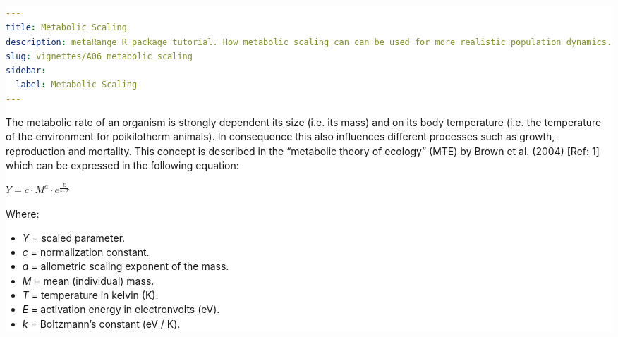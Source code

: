 ```yaml
---
title: Metabolic Scaling
description: metaRange R package tutorial. How metabolic scaling can can be used for more realistic population dynamics.
slug: vignettes/A06_metabolic_scaling
sidebar:
  label: Metabolic Scaling
---
```



The metabolic rate of an organism is strongly dependent its size
(i.e. its mass) and on its body temperature (i.e. the temperature of the
environment for poikilotherm animals). In consequence this also
influences different processes such as growth, reproduction and
mortality. This concept is described in the “metabolic theory of
ecology” (MTE) by Brown et al. (2004) \[Ref: 1\] which can be expressed
in the following equation:



<math xmlns="http://www.w3.org/1998/Math/MathML" display="inline">
    <mi>Y</mi>
    <mo>=</mo>
    <mi>c</mi>
    <mo>&#x22C5;</mo>
    <msup>
        <mi>M</mi>
        <mi>a</mi>
    </msup>
    <mo>&#x22C5;</mo>
    <msup>
        <mi>e</mi>
        <mrow>
            <mfrac>
                <mi>E</mi>
                <mrow>
                    <mi>k</mi>
                    <mo>&#x22C5;</mo>
                    <mi>T</mi>
                </mrow>
            </mfrac>
        </mrow>
    </msup>
</math>

Where:

-   *Y* = scaled parameter.
-   *c* = normalization constant.
-   *a* = allometric scaling exponent of the mass.
-   *M* = mean (individual) mass.
-   *T* = temperature in kelvin (K).
-   *E* = activation energy in electronvolts (eV).
-   *k* = Boltzmann’s constant (eV / K).
